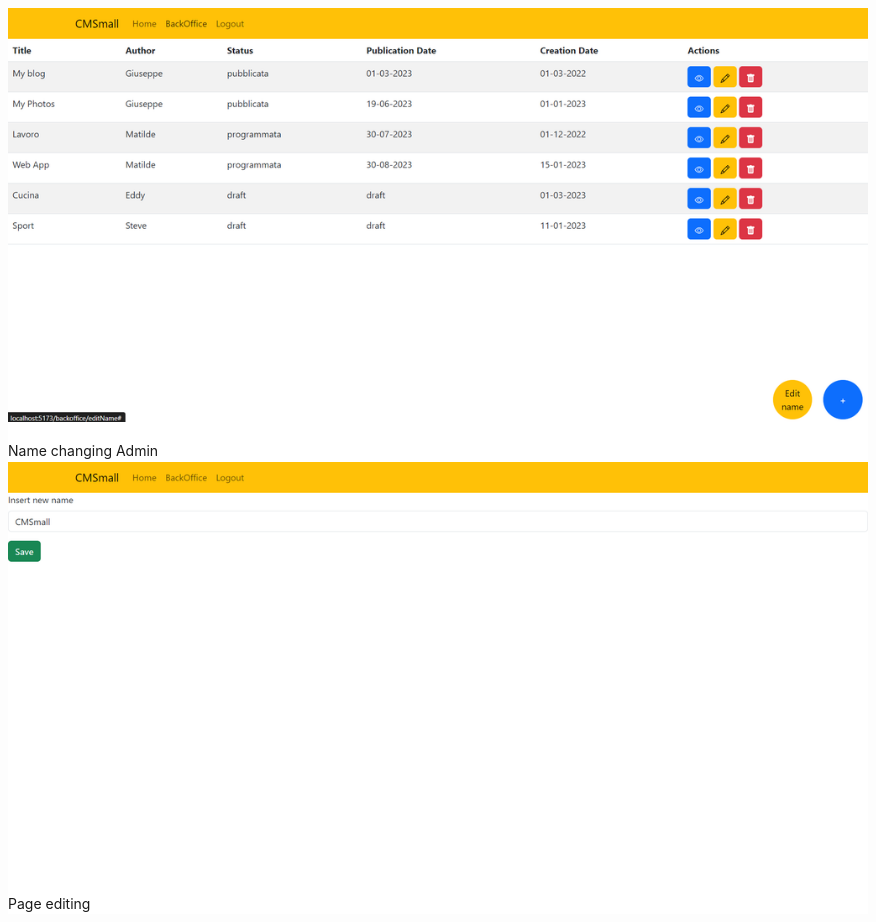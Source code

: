 ![Screenshot](./screenshots/esame1_backoffice_admin.png)

Name changing Admin
![Screenshot](./screenshots/esame1_changename_admin.png)

Page editing